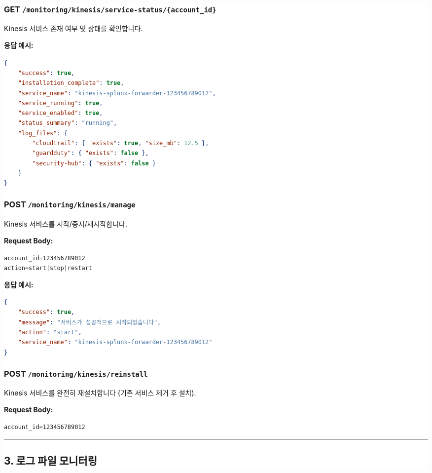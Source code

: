 ### GET `/monitoring/kinesis/service-status/{account_id}`

Kinesis 서비스 존재 여부 및 상태를 확인합니다.

**응답 예시:**

```json
{
    "success": true,
    "installation_complete": true,
    "service_name": "kinesis-splunk-forwarder-123456789012",
    "service_running": true,
    "service_enabled": true,
    "status_summary": "running",
    "log_files": {
        "cloudtrail": { "exists": true, "size_mb": 12.5 },
        "guardduty": { "exists": false },
        "security-hub": { "exists": false }
    }
}
```

### POST `/monitoring/kinesis/manage`

Kinesis 서비스를 시작/중지/재시작합니다.

**Request Body:**

```
account_id=123456789012
action=start|stop|restart
```

**응답 예시:**

```json
{
    "success": true,
    "message": "서비스가 성공적으로 시작되었습니다",
    "action": "start",
    "service_name": "kinesis-splunk-forwarder-123456789012"
}
```

### POST `/monitoring/kinesis/reinstall`

Kinesis 서비스를 완전히 재설치합니다 (기존 서비스 제거 후 설치).

**Request Body:**

```
account_id=123456789012
```

---

## 3. 로그 파일 모니터링
